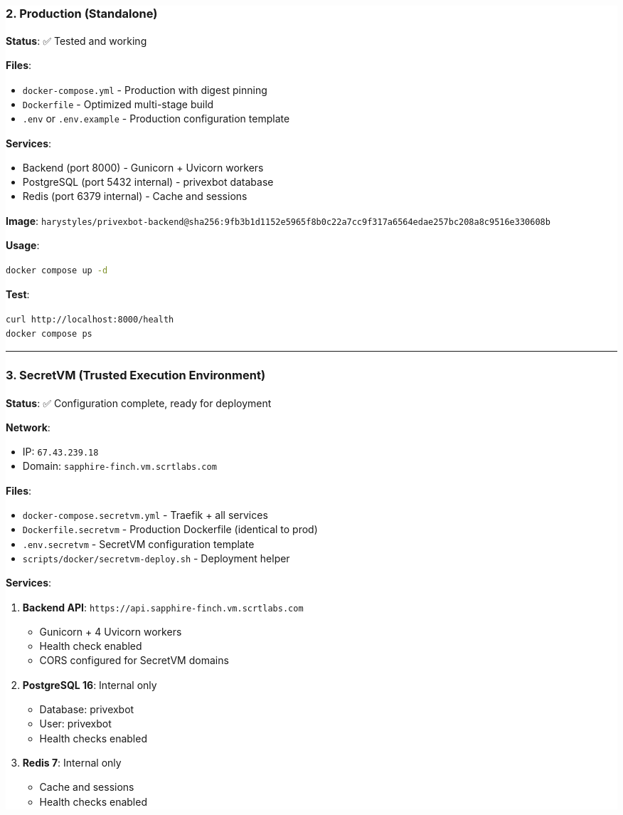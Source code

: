 
### 2. Production (Standalone)
**Status**: ✅ Tested and working

**Files**:
- `docker-compose.yml` - Production with digest pinning
- `Dockerfile` - Optimized multi-stage build
- `.env` or `.env.example` - Production configuration template

**Services**:
- Backend (port 8000) - Gunicorn + Uvicorn workers
- PostgreSQL (port 5432 internal) - privexbot database
- Redis (port 6379 internal) - Cache and sessions

**Image**: `harystyles/privexbot-backend@sha256:9fb3b1d1152e5965f8b0c22a7cc9f317a6564edae257bc208a8c9516e330608b`

**Usage**:
```bash
docker compose up -d
```

**Test**:
```bash
curl http://localhost:8000/health
docker compose ps
```

---

### 3. SecretVM (Trusted Execution Environment)
**Status**: ✅ Configuration complete, ready for deployment

**Network**:
- IP: `67.43.239.18`
- Domain: `sapphire-finch.vm.scrtlabs.com`

**Files**:
- `docker-compose.secretvm.yml` - Traefik + all services
- `Dockerfile.secretvm` - Production Dockerfile (identical to prod)
- `.env.secretvm` - SecretVM configuration template
- `scripts/docker/secretvm-deploy.sh` - Deployment helper

**Services**:
1. **Backend API**: `https://api.sapphire-finch.vm.scrtlabs.com`
   - Gunicorn + 4 Uvicorn workers
   - Health check enabled
   - CORS configured for SecretVM domains

2. **PostgreSQL 16**: Internal only
   - Database: privexbot
   - User: privexbot
   - Health checks enabled

3. **Redis 7**: Internal only
   - Cache and sessions
   - Health checks enabled
